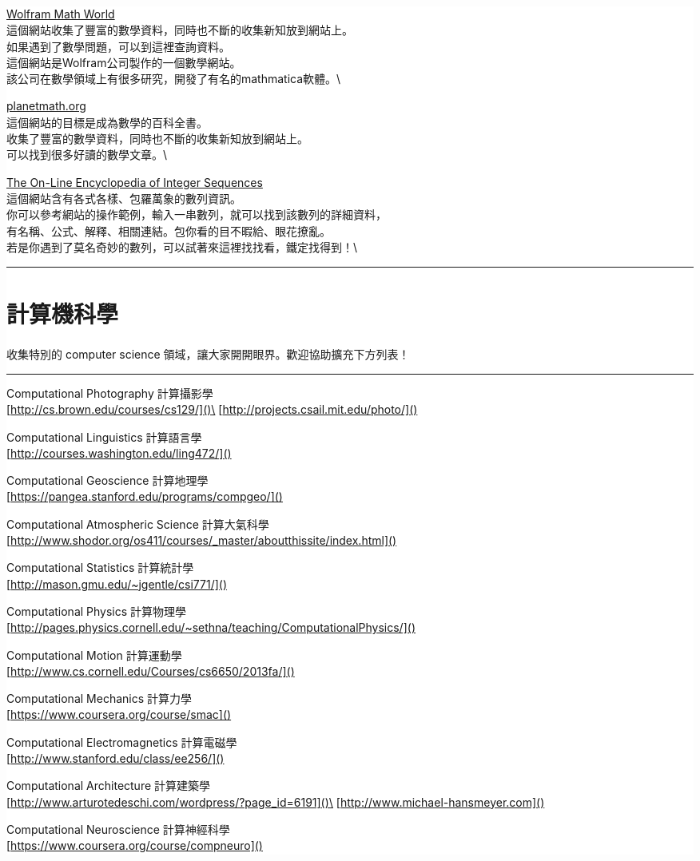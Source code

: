 [Wolfram Math World](http://mathworld.wolfram.com/)\
這個網站收集了豐富的數學資料，同時也不斷的收集新知放到網站上。\
如果遇到了數學問題，可以到這裡查詢資料。\
這個網站是Wolfram公司製作的一個數學網站。\
該公司在數學領域上有很多研究，開發了有名的mathmatica軟體。\

[planetmath.org](http://planetmath.org/)\
這個網站的目標是成為數學的百科全書。\
收集了豐富的數學資料，同時也不斷的收集新知放到網站上。\
可以找到很多好讀的數學文章。\

[The On-Line Encyclopedia of Integer Sequences](http://oeis.org/)\
這個網站含有各式各樣、包羅萬象的數列資訊。\
你可以參考網站的操作範例，輸入一串數列，就可以找到該數列的詳細資料，\
有名稱、公式、解釋、相關連結。包你看的目不暇給、眼花撩亂。\
若是你遇到了莫名奇妙的數列，可以試著來這裡找找看，鐵定找得到！\
_____________________
# 計算機科學
收集特別的 computer science 領域，讓大家開開眼界。歡迎協助擴充下方列表！
_____________________
Computational Photography 計算攝影學\
[http://cs.brown.edu/courses/cs129/]()\
[http://projects.csail.mit.edu/photo/]()

Computational Linguistics 計算語言學\
[http://courses.washington.edu/ling472/]()

Computational Geoscience 計算地理學\
[https://pangea.stanford.edu/programs/compgeo/]()

Computational Atmospheric Science 計算大氣科學\
[http://www.shodor.org/os411/courses/_master/aboutthissite/index.html]()

Computational Statistics 計算統計學\
[http://mason.gmu.edu/~jgentle/csi771/]()

Computational Physics 計算物理學\
[http://pages.physics.cornell.edu/~sethna/teaching/ComputationalPhysics/]()

Computational Motion 計算運動學\
[http://www.cs.cornell.edu/Courses/cs6650/2013fa/]()

Computational Mechanics 計算力學\
[https://www.coursera.org/course/smac]()

Computational Electromagnetics 計算電磁學\
[http://www.stanford.edu/class/ee256/]()

Computational Architecture 計算建築學\
[http://www.arturotedeschi.com/wordpress/?page_id=6191]()\
[http://www.michael-hansmeyer.com]()

Computational Neuroscience 計算神經科學\
[https://www.coursera.org/course/compneuro]()
